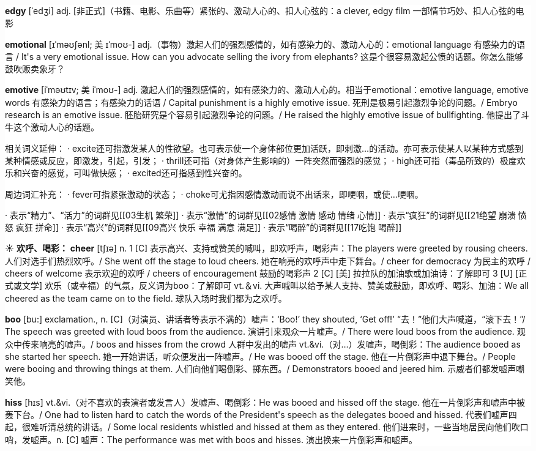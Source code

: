 <span class="vocabulary">**edgy**</span> [ˈedʒi]
<span class="definition">adj. [非正式]（书籍、电影、乐曲等）紧张的、激动人心的、扣人心弦的：</span>a clever, edgy film 一部情节巧妙、扣人心弦的电影
      
<span class="vocabulary">**emotional**</span> [ɪˈməʊʃənl; 美 ɪˈmoʊ-]
<span class="definition">adj.（事物）激起人们的强烈感情的，如有感染力的、激动人心的：</span>emotional language 有感染力的语言 / It's a very emotional issue. How can you advocate selling the ivory from elephants? 这是个很容易激起公愤的话题。你怎么能够鼓吹贩卖象牙？

<span class="vocabulary">**emotive**</span> [iˈməʊtɪv; 美 iˈmoʊ-]
<span class="definition">adj. 激起人们的强烈感情的，如有感染力的、激动人心的。相当于emotional：</span>emotive language, emotive words 有感染力的语言；有感染力的话语 / Capital punishment is a highly emotive issue. 死刑是极易引起激烈争论的问题。/ Embryo research is an emotive issue. 胚胎研究是个容易引起激烈争论的问题。/ He raised the highly emotive issue of bullfighting. 他提出了斗牛这个激动人心的话题。

相关词义延伸：
· excite还可指激发某人的性欲望。也可表示使一个身体部位更加活跃，即刺激…的活动。亦可表示使某人以某种方式感到某种情感或反应，即激发，引起，引发；
· thrill还可指（对身体产生影响的）一阵突然而强烈的感觉；
· high还可指（毒品所致的）极度欢乐和兴奋的感觉，可叫做快感；
· excited还可指感到性兴奋的。

周边词汇补充：
· fever可指紧张激动的状态；
· choke可尤指因感情激动而说不出话来，即哽咽，或使…哽咽。

· 表示“精力”、“活力”的词群见[[03生机 繁荣]]
· 表示“激情”的词群见[[02感情 激情 感动 情绪 心情]]
· 表示“疯狂”的词群见[[21绝望 崩溃 愤怒 疯狂 拼命]]
· 表示“高兴”的词群见[[09高兴 快乐 幸福 满意 满足]]
· 表示“喝醉”的词群见[[17吃饱 喝醉]]

☀ <span class="category">**欢呼、喝彩：**</span>
<span class="vocabulary">**cheer**</span> [tʃɪə] 
<span class="definition">n. 1 [C] 表示高兴、支持或赞美的喊叫，即欢呼声，喝彩声：</span>The players were greeted by rousing cheers. 人们对选手们热烈欢呼。/ She went off the stage to loud cheers. 她在响亮的欢呼声中走下舞台。/ cheer for democracy 为民主的欢呼 / cheers of welcome 表示欢迎的欢呼 / cheers of encouragement 鼓励的喝彩声 <span class="definition">2 [C] [美] 拉拉队的加油歌或加油诗：</span>了解即可 <span class="definition">3 [U] [正式或文学] 欢乐（或幸福）的气氛，反义词为boo：</span>了解即可 <span class="definition">vt.＆vi. 大声喊叫以给予某人支持、赞美或鼓励，即欢呼、喝彩、加油：</span>We all cheered as the team came on to the field. 球队入场时我们都为之欢呼。
           
<span class="vocabulary">**boo**</span> [bu:]
<span class="definition">exclamation., n. [C]（对演员、讲话者等表示不满的）嘘声：</span>‘Boo!’ they shouted, ‘Get off!’ “去！”他们大声喊道，“滚下去！”/ The speech was greeted with loud boos from the audience. 演讲引来观众一片嘘声。/ There were loud boos from the audience. 观众中传来响亮的嘘声。/ boos and hisses from the crowd 人群中发出的嘘声 <span class="definition">vt.&vi.（对…）发嘘声，喝倒彩：</span>The audience booed as she started her speech. 她一开始讲话，听众便发出一阵嘘声。/ He was booed off the stage. 他在一片倒彩声中退下舞台。/ People were booing and throwing things at them. 人们向他们喝倒彩、掷东西。/ Demonstrators booed and jeered him. 示威者们都发嘘声嘲笑他。           
           
<span class="vocabulary">**hiss**</span> [hɪs]
<span class="definition">vt.&vi.（对不喜欢的表演者或发言人）发嘘声、喝倒彩：</span>He was booed and hissed off the stage. 他在一片倒彩声和嘘声中被轰下台。/ One had to listen hard to catch the words of the President's speech as the delegates booed and hissed. 代表们嘘声四起，很难听清总统的讲话。/ Some local residents whistled and hissed at them as they entered. 他们进来时，一些当地居民向他们吹口哨，发嘘声。<span class="definition">n. [C] 嘘声：</span>The performance was met with boos and hisses. 演出换来一片倒彩声和嘘声。
            